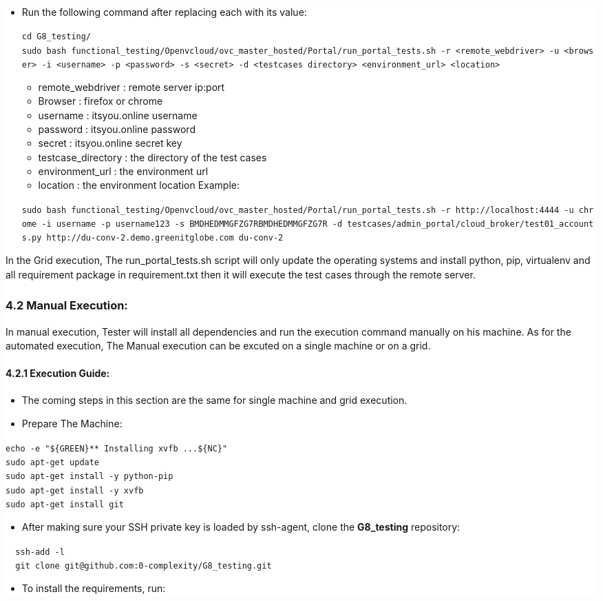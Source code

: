 - Run the following command after replacing each <variable> with its value:

  ```
  cd G8_testing/
  sudo bash functional_testing/Openvcloud/ovc_master_hosted/Portal/run_portal_tests.sh -r <remote_webdriver> -u <browser> -i <username> -p <password> -s <secret> -d <testcases directory> <environment_url> <location>
  ```
   - remote_webdriver : remote server ip:port
   - Browser : firefox or chrome
   - username : itsyou.online username
   - password : itsyou.online password
   - secret : itsyou.online secret key
   - testcase_directory : the directory of the test cases
   - environment_url : the environment url
   - location : the environment location
   Example:
   ```
  sudo bash functional_testing/Openvcloud/ovc_master_hosted/Portal/run_portal_tests.sh -r http://localhost:4444 -u chrome -i username -p username123 -s BMDHEDMMGFZG7RBMDHEDMMGFZG7R -d testcases/admin_portal/cloud_broker/test01_accounts.py http://du-conv-2.demo.greenitglobe.com du-conv-2
   ```

In the Grid execution, The run_portal_tests.sh script will only update the operating systems and install python, pip, virtualenv and all requirement package in requirement.txt then it will execute the test cases through the remote server.


### 4.2 Manual Execution:
In manual execution, Tester will install all dependencies and run the execution command manually on his machine. As for the automated execution, The Manual execution can be excuted on a single machine or on a grid.

#### 4.2.1 Execution Guide:
- The coming steps in this section are the same for single machine and grid execution.

- Prepare The Machine:

```
echo -e "${GREEN}** Installing xvfb ...${NC}"
sudo apt-get update
sudo apt-get install -y python-pip
sudo apt-get install -y xvfb
sudo apt-get install git

```

- After making sure your SSH private key is loaded by ssh-agent, clone the **G8_testing** repository:

```
  ssh-add -l
  git clone git@github.com:0-complexity/G8_testing.git
```

- To install the requirements, run:
